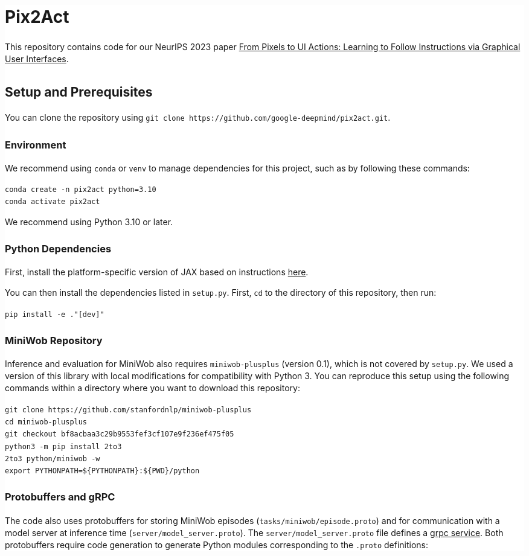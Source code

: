 # Pix2Act

This repository contains code for our NeurIPS 2023 paper [From Pixels to UI Actions: Learning to Follow Instructions via Graphical User Interfaces](https://arxiv.org/abs/2306.00245).

## Setup and Prerequisites

You can clone the repository using `git clone https://github.com/google-deepmind/pix2act.git`.

### Environment

We recommend using `conda` or `venv` to manage dependencies for this project,
such as by following these commands:

```
conda create -n pix2act python=3.10
conda activate pix2act
```

We recommend using Python 3.10 or later.

### Python Dependencies

First, install the platform-specific version of JAX based on instructions [here](https://jax.readthedocs.io/en/latest/installation.html).

You can then install the dependencies listed in `setup.py`. First,
`cd` to the directory of this repository, then run:

```
pip install -e ."[dev]"
```

### MiniWob Repository

Inference and evaluation for MiniWob also requires `miniwob-plusplus` (version 0.1), which is not covered by `setup.py`. We used a version of this library with local modifications for compatibility with Python 3. You can reproduce this setup using the following commands within a directory where you want to download this repository:

```
git clone https://github.com/stanfordnlp/miniwob-plusplus
cd miniwob-plusplus
git checkout bf8acbaa3c29b9553fef3cf107e9f236ef475f05
python3 -m pip install 2to3
2to3 python/miniwob -w
export PYTHONPATH=${PYTHONPATH}:${PWD}/python
```

### Protobuffers and gRPC

The code also uses protobuffers for storing MiniWob episodes (`tasks/miniwob/episode.proto`) and for communication
with a model server at inference time (`server/model_server.proto`). The `server/model_server.proto` file defines a [grpc service](https://grpc.io/docs/languages/python/generated-code/). Both protobuffers require code generation to generate Python modules corresponding to the `.proto` definitions:
